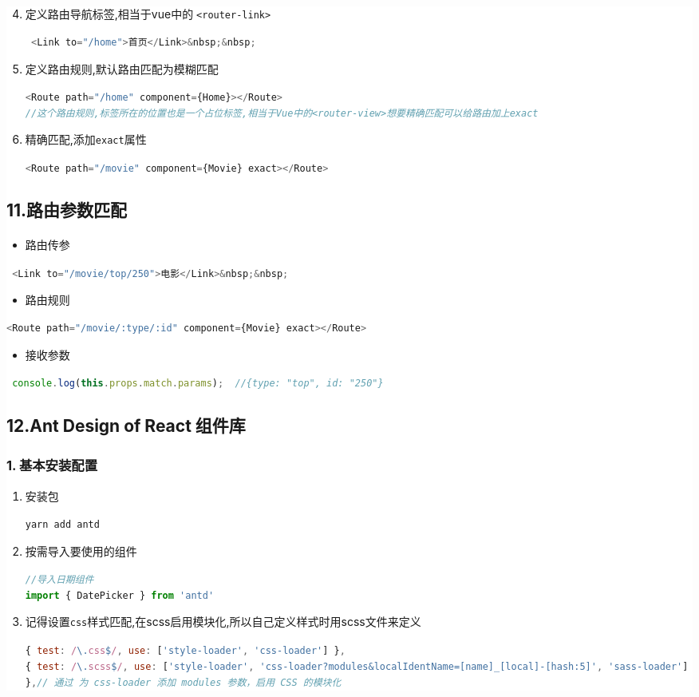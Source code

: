 4. 定义路由导航标签,相当于vue中的 `<router-link>`

   ```javascript
    <Link to="/home">首页</Link>&nbsp;&nbsp;
   ```

5. 定义路由规则,默认路由匹配为模糊匹配

   ```javascript
   <Route path="/home" component={Home}></Route>
   //这个路由规则,标签所在的位置也是一个占位标签,相当于Vue中的<router-view>想要精确匹配可以给路由加上exact
   ```

6. 精确匹配,添加`exact`属性

   ```javascript
   <Route path="/movie" component={Movie} exact></Route>
   ```

## 11.路由参数匹配

+ 路由传参

```javascript
 <Link to="/movie/top/250">电影</Link>&nbsp;&nbsp;
```

+ 路由规则

```javascript
<Route path="/movie/:type/:id" component={Movie} exact></Route>
```

+ 接收参数

```javascript
 console.log(this.props.match.params);  //{type: "top", id: "250"}
```

## 12.Ant Design of React 组件库

### 1. 基本安装配置

1. 安装包

   ```
   yarn add antd
   ```

2. 按需导入要使用的组件

   ```javascript
   //导入日期组件
   import { DatePicker } from 'antd'
   ```

3. 记得设置`css`样式匹配,在scss启用模块化,所以自己定义样式时用scss文件来定义

   ```javascript
   { test: /\.css$/, use: ['style-loader', 'css-loader'] }, 
   { test: /\.scss$/, use: ['style-loader', 'css-loader?modules&localIdentName=[name]_[local]-[hash:5]', 'sass-loader'] },// 通过 为 css-loader 添加 modules 参数，启用 CSS 的模块化
   ```
